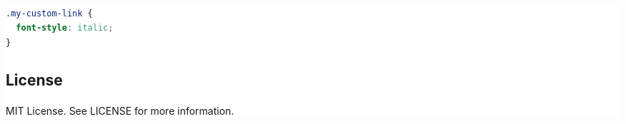 ```css
.my-custom-link {
  font-style: italic;
}
```



## License

MIT License. See LICENSE for more information.